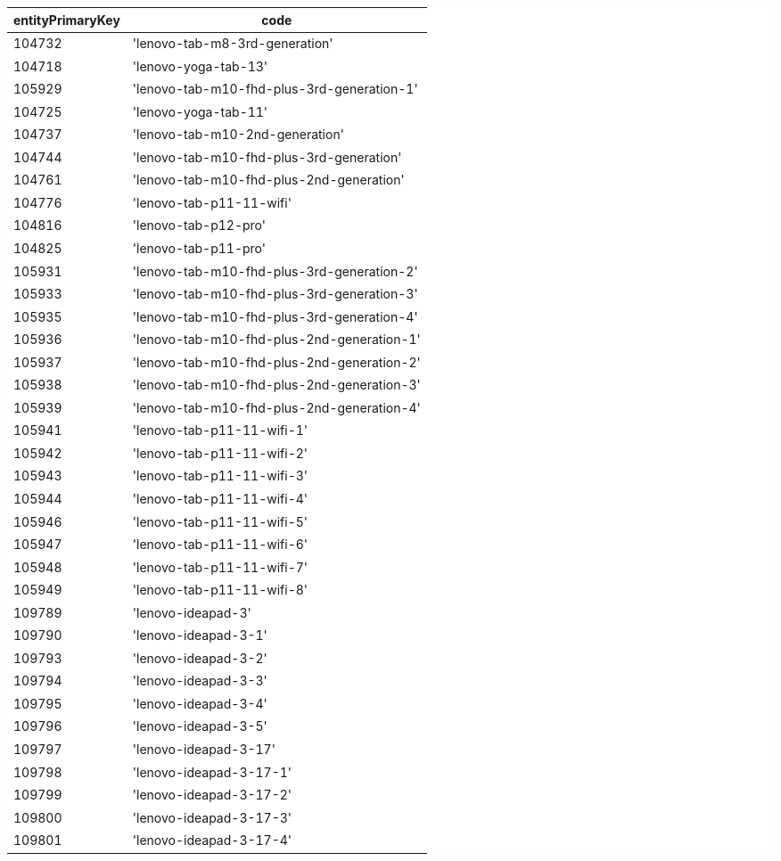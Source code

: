 | entityPrimaryKey | code                                       |
| ---------------- | ------------------------------------------ |
| 104732           | 'lenovo-tab-m8-3rd-generation'             |
| 104718           | 'lenovo-yoga-tab-13'                       |
| 105929           | 'lenovo-tab-m10-fhd-plus-3rd-generation-1' |
| 104725           | 'lenovo-yoga-tab-11'                       |
| 104737           | 'lenovo-tab-m10-2nd-generation'            |
| 104744           | 'lenovo-tab-m10-fhd-plus-3rd-generation'   |
| 104761           | 'lenovo-tab-m10-fhd-plus-2nd-generation'   |
| 104776           | 'lenovo-tab-p11-11-wifi'                   |
| 104816           | 'lenovo-tab-p12-pro'                       |
| 104825           | 'lenovo-tab-p11-pro'                       |
| 105931           | 'lenovo-tab-m10-fhd-plus-3rd-generation-2' |
| 105933           | 'lenovo-tab-m10-fhd-plus-3rd-generation-3' |
| 105935           | 'lenovo-tab-m10-fhd-plus-3rd-generation-4' |
| 105936           | 'lenovo-tab-m10-fhd-plus-2nd-generation-1' |
| 105937           | 'lenovo-tab-m10-fhd-plus-2nd-generation-2' |
| 105938           | 'lenovo-tab-m10-fhd-plus-2nd-generation-3' |
| 105939           | 'lenovo-tab-m10-fhd-plus-2nd-generation-4' |
| 105941           | 'lenovo-tab-p11-11-wifi-1'                 |
| 105942           | 'lenovo-tab-p11-11-wifi-2'                 |
| 105943           | 'lenovo-tab-p11-11-wifi-3'                 |
| 105944           | 'lenovo-tab-p11-11-wifi-4'                 |
| 105946           | 'lenovo-tab-p11-11-wifi-5'                 |
| 105947           | 'lenovo-tab-p11-11-wifi-6'                 |
| 105948           | 'lenovo-tab-p11-11-wifi-7'                 |
| 105949           | 'lenovo-tab-p11-11-wifi-8'                 |
| 109789           | 'lenovo-ideapad-3'                         |
| 109790           | 'lenovo-ideapad-3-1'                       |
| 109793           | 'lenovo-ideapad-3-2'                       |
| 109794           | 'lenovo-ideapad-3-3'                       |
| 109795           | 'lenovo-ideapad-3-4'                       |
| 109796           | 'lenovo-ideapad-3-5'                       |
| 109797           | 'lenovo-ideapad-3-17'                      |
| 109798           | 'lenovo-ideapad-3-17-1'                    |
| 109799           | 'lenovo-ideapad-3-17-2'                    |
| 109800           | 'lenovo-ideapad-3-17-3'                    |
| 109801           | 'lenovo-ideapad-3-17-4'                    |